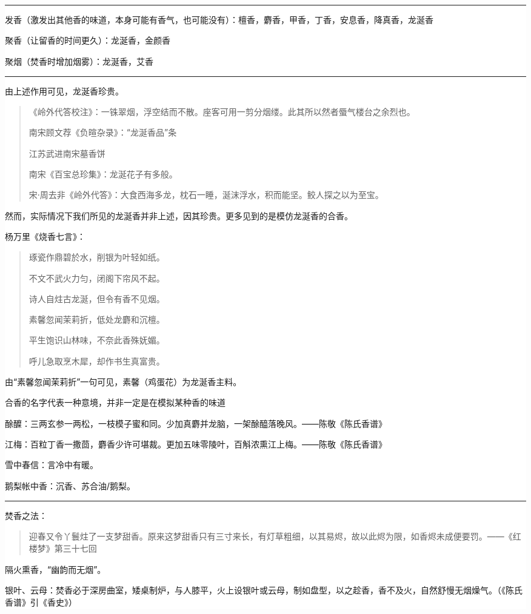 ------

发香（激发出其他香的味道，本身可能有香气，也可能没有）：檀香，麝香，甲香，丁香，安息香，降真香，龙涎香

聚香（让留香的时间更久）：龙涎香，金颜香

聚烟（焚香时增加烟雾）：龙涎香，艾香

------

由上述作用可见，龙涎香珍贵。

> 《岭外代答校注》：一铢翠烟，浮空结而不散。座客可用一剪分烟缕。此其所以然者蜃气楼台之余烈也。
>
> 南宋顾文荐《负暄杂录》：“龙涎香品”条
>
> 江苏武进南宋墓香饼
>
> 南宋《百宝总珍集》：龙涎花子有多般。
>
> 宋·周去非《岭外代答》：大食西海多龙，枕石一睡，涎沫浮水，积而能坚。鲛人探之以为至宝。

然而，实际情况下我们所见的龙涎香并非上述，因其珍贵。更多见到的是模仿龙涎香的合香。

杨万里《烧香七言》：

> 琢瓷作鼎碧於水，削银为叶轻如纸。
>
> 不文不武火力匀，闭阁下帘风不起。
>
> 诗人自炷古龙涎，但令有香不见烟。
>
> 素馨忽闻茉莉折，低处龙麝和沉檀。
>
> 平生饱识山林味，不奈此香殊妩媚。
>
> 呼儿急取烹木犀，却作书生真富贵。

由“素馨忽闻茉莉折”一句可见，素馨（鸡蛋花）为龙涎香主料。

合香的名字代表一种意境，并非一定是在模拟某种香的味道

酴醾：三两玄参一两松，一枝模子蜜和同。少加真麝并龙脑，一架酴醯落晚风。——陈敬《陈氏香谱》

江梅：百粒丁香一撒茴，麝香少许可堪裁。更加五味零陵叶，百斛浓熏江上梅。——陈敬《陈氏香谱》

雪中春信：言冷中有暖。

鹅梨帐中香：沉香、苏合油/鹅梨。

------

焚香之法：

> 迎春又令丫鬟炷了一支梦甜香。原来这梦甜香只有三寸来长，有灯草粗细，以其易烬，故以此烬为限，如香烬未成便要罚。——《红楼梦》第三十七回

隔火熏香，“幽韵而无烟”。

银叶、云母：焚香必于深房曲室，矮桌制炉，与人膝平，火上设银叶或云母，制如盘型，以之趁香，香不及火，自然舒慢无烟燥气。（《陈氏香谱》引《香史》）
